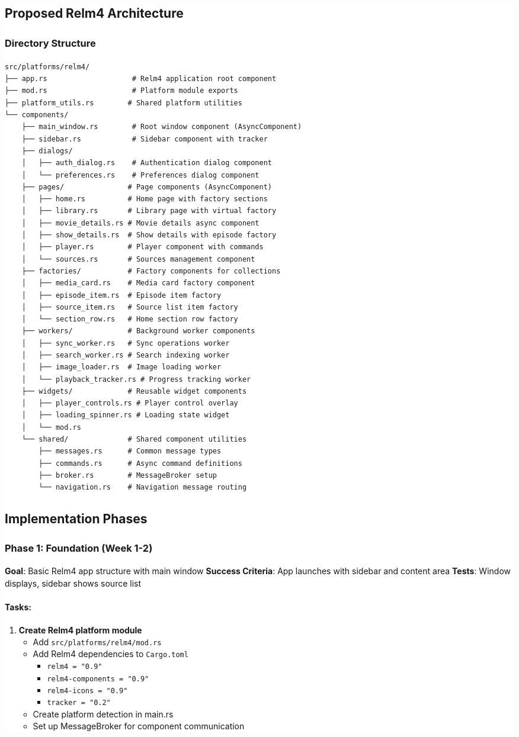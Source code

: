 ## Proposed Relm4 Architecture

### Directory Structure
```
src/platforms/relm4/
├── app.rs                    # Relm4 application root component
├── mod.rs                    # Platform module exports
├── platform_utils.rs        # Shared platform utilities
└── components/
    ├── main_window.rs        # Root window component (AsyncComponent)
    ├── sidebar.rs            # Sidebar component with tracker
    ├── dialogs/
    │   ├── auth_dialog.rs    # Authentication dialog component
    │   └── preferences.rs    # Preferences dialog component
    ├── pages/               # Page components (AsyncComponent)
    │   ├── home.rs          # Home page with factory sections
    │   ├── library.rs       # Library page with virtual factory
    │   ├── movie_details.rs # Movie details async component
    │   ├── show_details.rs  # Show details with episode factory
    │   ├── player.rs        # Player component with commands
    │   └── sources.rs       # Sources management component
    ├── factories/           # Factory components for collections
    │   ├── media_card.rs    # Media card factory component
    │   ├── episode_item.rs  # Episode item factory
    │   ├── source_item.rs   # Source list item factory
    │   └── section_row.rs   # Home section row factory
    ├── workers/             # Background worker components
    │   ├── sync_worker.rs   # Sync operations worker
    │   ├── search_worker.rs # Search indexing worker
    │   ├── image_loader.rs  # Image loading worker
    │   └── playback_tracker.rs # Progress tracking worker
    ├── widgets/             # Reusable widget components
    │   ├── player_controls.rs # Player control overlay
    │   ├── loading_spinner.rs # Loading state widget
    │   └── mod.rs
    └── shared/              # Shared component utilities
        ├── messages.rs      # Common message types
        ├── commands.rs      # Async command definitions
        ├── broker.rs        # MessageBroker setup
        └── navigation.rs    # Navigation message routing
```

## Implementation Phases

### Phase 1: Foundation (Week 1-2)
**Goal**: Basic Relm4 app structure with main window
**Success Criteria**: App launches with sidebar and content area
**Tests**: Window displays, sidebar shows source list

#### Tasks:
1. **Create Relm4 platform module**
   - Add `src/platforms/relm4/mod.rs`
   - Add Relm4 dependencies to `Cargo.toml`
     - `relm4 = "0.9"`
     - `relm4-components = "0.9"`
     - `relm4-icons = "0.9"`
     - `tracker = "0.2"`
   - Create platform detection in main.rs
   - Set up MessageBroker for component communication

